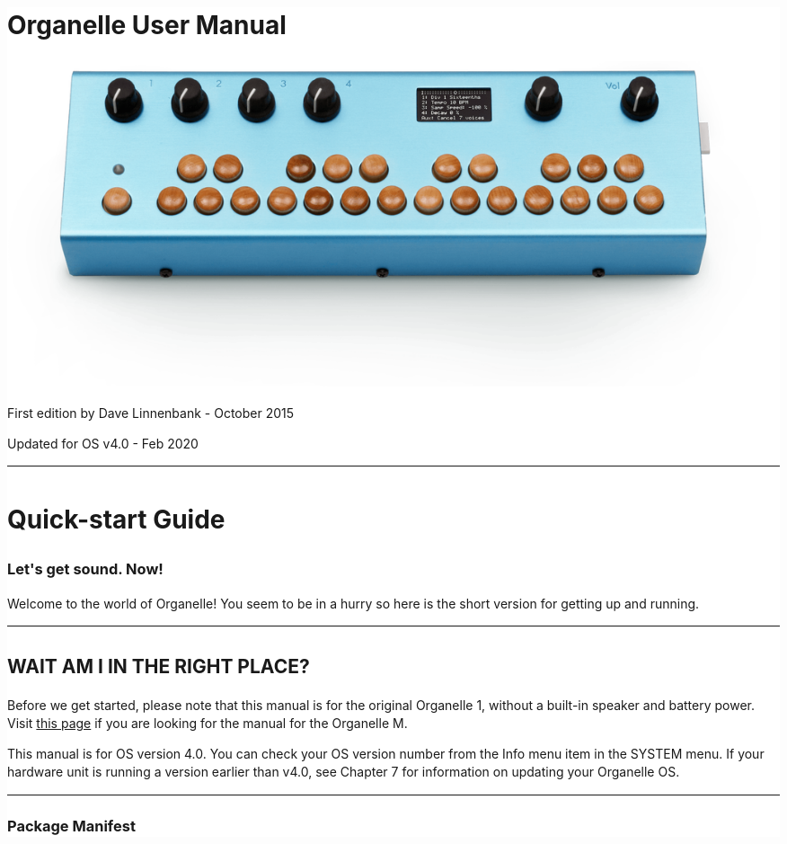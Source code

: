 # Organelle User Manual  

![](images/organelle.png)

First edition by Dave Linnenbank - October 2015    
  
Updated for OS v4.0 - Feb 2020


------------------------------------------------------------------------ 

# Quick-start Guide

### Let's get sound. Now! 

Welcome to the world of Organelle! You seem to be in a hurry so here is the short version for getting up and running. 

------------------------------------------------------------------------ 

## WAIT AM I IN THE RIGHT PLACE? 

Before we get started, please note that this manual is for the original Organelle 1, without a built-in speaker and battery power. Visit [this page](https://www.critterandguitari.com/manual?m=Organelle_M_Manual) if you are looking for the manual for the Organelle M.

This manual is for OS version 4.0.  You can check your OS version number from the Info menu item in the SYSTEM menu. If your hardware unit is running a version earlier than v4.0, see Chapter 7 for information on updating your Organelle OS.  

------------------------------------------------------------------------
### Package Manifest 
